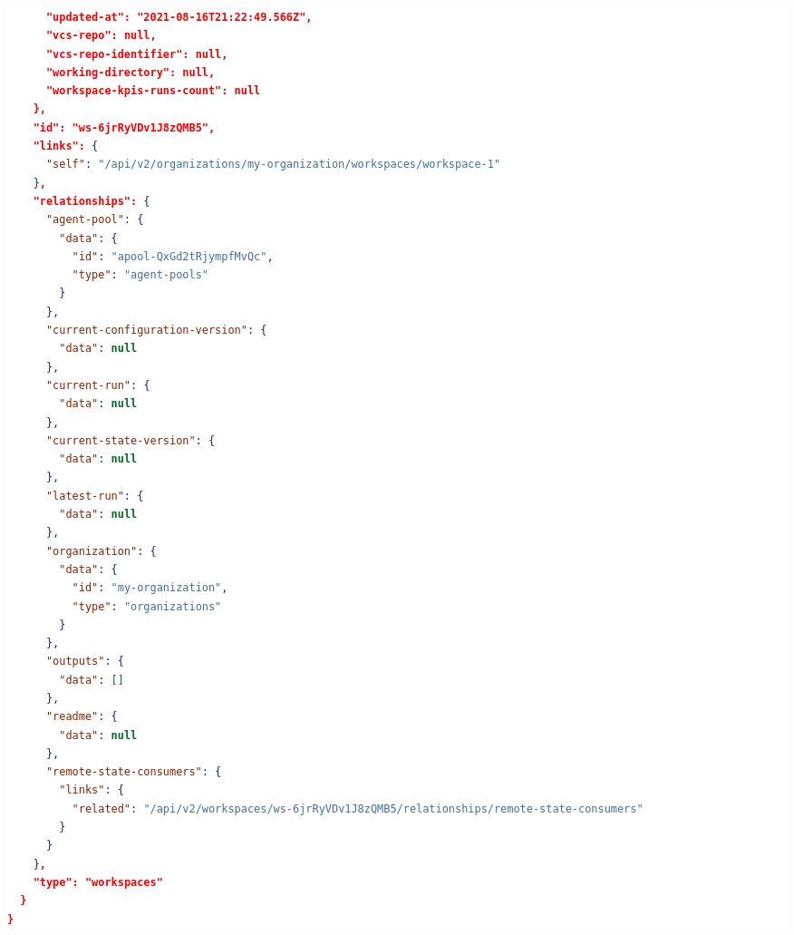 ```json
      "updated-at": "2021-08-16T21:22:49.566Z",
      "vcs-repo": null,
      "vcs-repo-identifier": null,
      "working-directory": null,
      "workspace-kpis-runs-count": null
    },
    "id": "ws-6jrRyVDv1J8zQMB5",
    "links": {
      "self": "/api/v2/organizations/my-organization/workspaces/workspace-1"
    },
    "relationships": {
      "agent-pool": {
        "data": {
          "id": "apool-QxGd2tRjympfMvQc",
          "type": "agent-pools"
        }
      },
      "current-configuration-version": {
        "data": null
      },
      "current-run": {
        "data": null
      },
      "current-state-version": {
        "data": null
      },
      "latest-run": {
        "data": null
      },
      "organization": {
        "data": {
          "id": "my-organization",
          "type": "organizations"
        }
      },
      "outputs": {
        "data": []
      },
      "readme": {
        "data": null
      },
      "remote-state-consumers": {
        "links": {
          "related": "/api/v2/workspaces/ws-6jrRyVDv1J8zQMB5/relationships/remote-state-consumers"
        }
      }
    },
    "type": "workspaces"
  }
}
```
